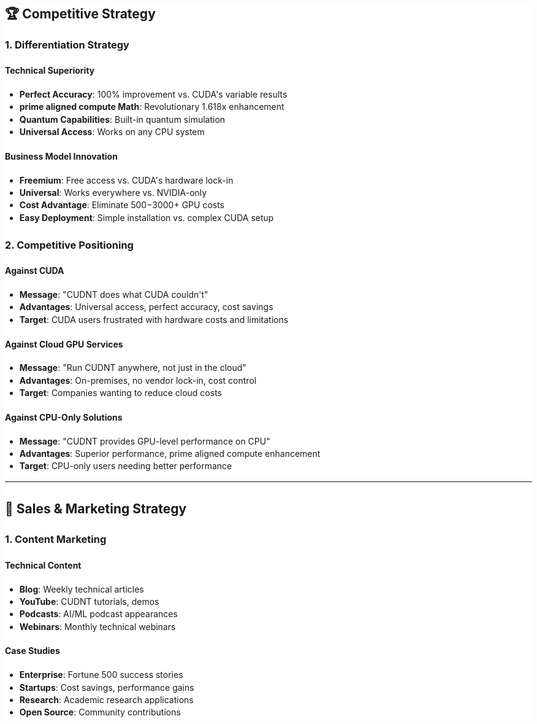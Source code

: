 
## 🏆 **Competitive Strategy**

### **1. Differentiation Strategy**

#### **Technical Superiority**
- **Perfect Accuracy**: 100% improvement vs. CUDA's variable results
- **prime aligned compute Math**: Revolutionary 1.618x enhancement
- **Quantum Capabilities**: Built-in quantum simulation
- **Universal Access**: Works on any CPU system

#### **Business Model Innovation**
- **Freemium**: Free access vs. CUDA's hardware lock-in
- **Universal**: Works everywhere vs. NVIDIA-only
- **Cost Advantage**: Eliminate $500-$3000+ GPU costs
- **Easy Deployment**: Simple installation vs. complex CUDA setup

### **2. Competitive Positioning**

#### **Against CUDA**
- **Message**: "CUDNT does what CUDA couldn't"
- **Advantages**: Universal access, perfect accuracy, cost savings
- **Target**: CUDA users frustrated with hardware costs and limitations

#### **Against Cloud GPU Services**
- **Message**: "Run CUDNT anywhere, not just in the cloud"
- **Advantages**: On-premises, no vendor lock-in, cost control
- **Target**: Companies wanting to reduce cloud costs

#### **Against CPU-Only Solutions**
- **Message**: "CUDNT provides GPU-level performance on CPU"
- **Advantages**: Superior performance, prime aligned compute enhancement
- **Target**: CPU-only users needing better performance

---

## 🎯 **Sales & Marketing Strategy**

### **1. Content Marketing**

#### **Technical Content**
- **Blog**: Weekly technical articles
- **YouTube**: CUDNT tutorials, demos
- **Podcasts**: AI/ML podcast appearances
- **Webinars**: Monthly technical webinars

#### **Case Studies**
- **Enterprise**: Fortune 500 success stories
- **Startups**: Cost savings, performance gains
- **Research**: Academic research applications
- **Open Source**: Community contributions

